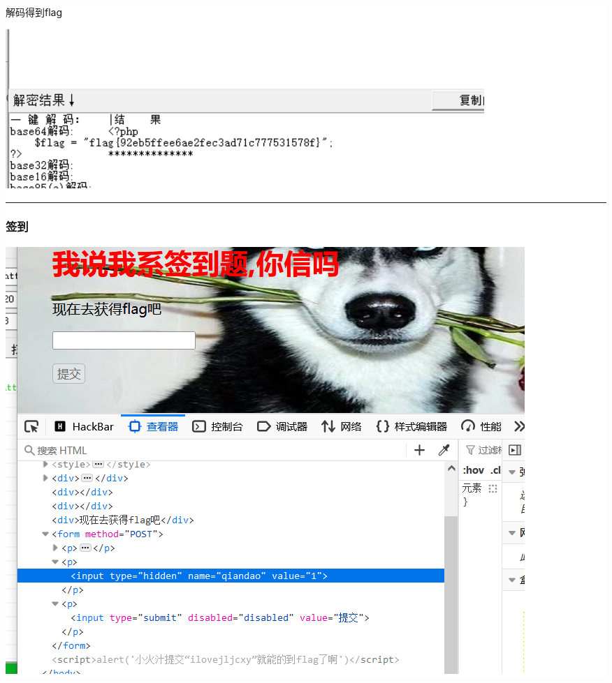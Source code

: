 解码得到flag

![image-20240124130602315](image/image-20240124130602315.png)

------

### 签到

![image-20240124132231134](image/image-20240124132231134.png)
